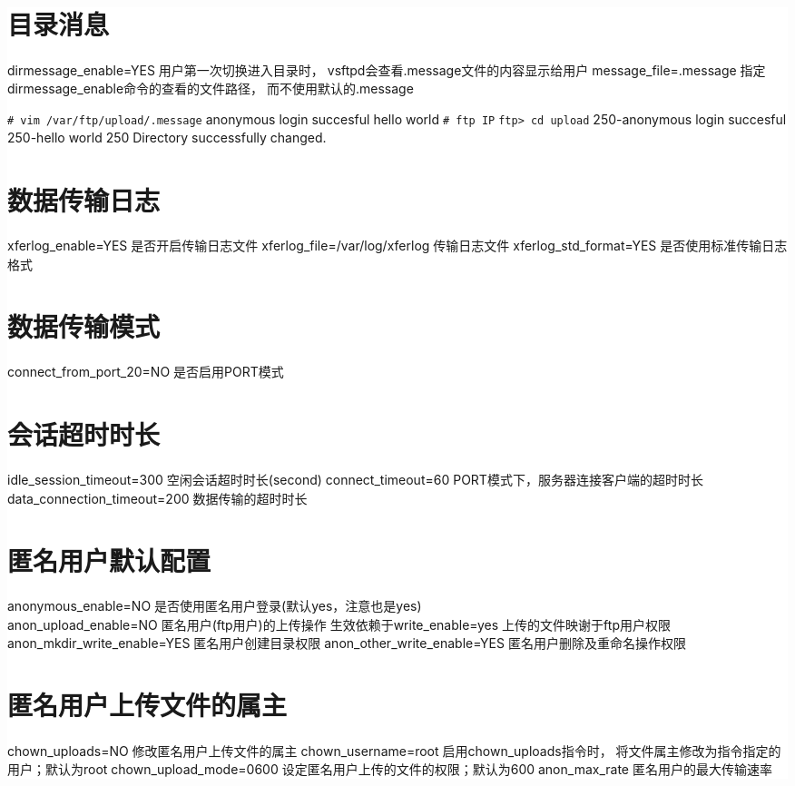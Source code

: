 

# 目录消息
dirmessage_enable=YES		用户第一次切换进入目录时，
vsftpd会查看.message文件的内容显示给用户
message_file=.message		指定dirmessage_enable命令的查看的文件路径，
而不使用默认的.message

`# vim /var/ftp/upload/.message`
	anonymous login succesful
	hello world
`# ftp IP`
`ftp> cd upload`
	250-anonymous login succesful
	250-hello world
	250 Directory successfully changed.


# 数据传输日志
xferlog_enable=YES				是否开启传输日志文件
xferlog_file=/var/log/xferlog	传输日志文件
xferlog_std_format=YES			是否使用标准传输日志格式

# 数据传输模式
connect_from_port_20=NO		是否启用PORT模式

# 会话超时时长
idle_session_timeout=300	空闲会话超时时长(second)
connect_timeout=60			PORT模式下，服务器连接客户端的超时时长
data_connection_timeout=200	数据传输的超时时长

# 匿名用户默认配置
anonymous_enable=NO 		是否使用匿名用户登录(默认yes，注意也是yes)		
anon_upload_enable=NO		匿名用户(ftp用户)的上传操作
							生效依赖于write_enable=yes
							上传的文件映谢于ftp用户权限
anon_mkdir_write_enable=YES	匿名用户创建目录权限
anon_other_write_enable=YES	匿名用户删除及重命名操作权限

# 匿名用户上传文件的属主
chown_uploads=NO			修改匿名用户上传文件的属主
chown_username=root			启用chown_uploads指令时，
将文件属主修改为指令指定的用户；默认为root
chown_upload_mode=0600		设定匿名用户上传的文件的权限；默认为600
anon_max_rate				匿名用户的最大传输速率
